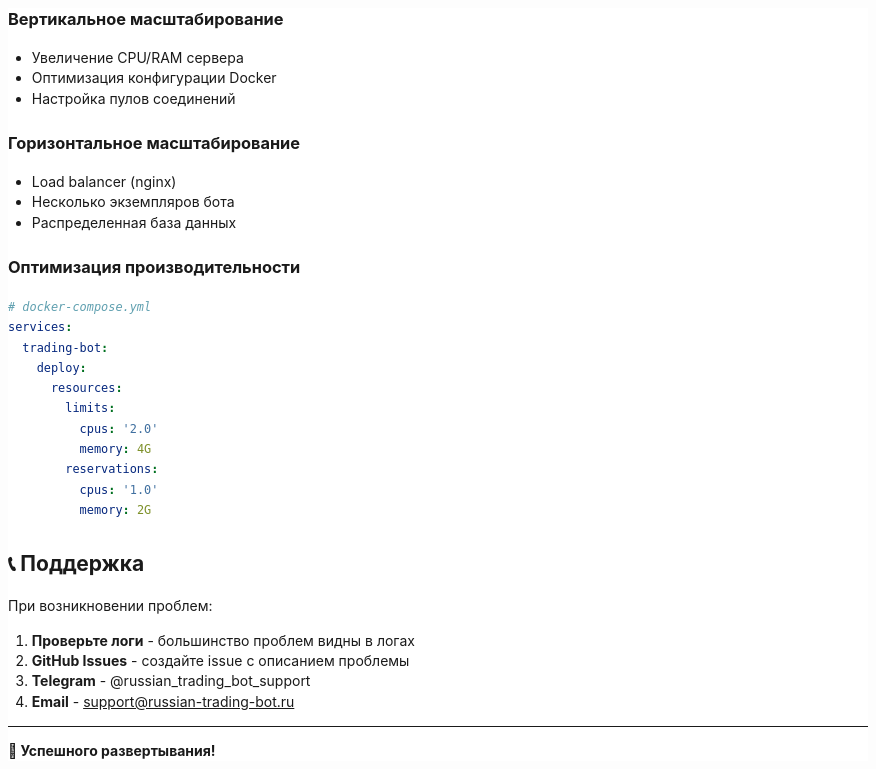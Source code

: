 ### Вертикальное масштабирование
- Увеличение CPU/RAM сервера
- Оптимизация конфигурации Docker
- Настройка пулов соединений

### Горизонтальное масштабирование
- Load balancer (nginx)
- Несколько экземпляров бота
- Распределенная база данных

### Оптимизация производительности
```yaml
# docker-compose.yml
services:
  trading-bot:
    deploy:
      resources:
        limits:
          cpus: '2.0'
          memory: 4G
        reservations:
          cpus: '1.0'
          memory: 2G
```

## 📞 Поддержка

При возникновении проблем:

1. **Проверьте логи** - большинство проблем видны в логах
2. **GitHub Issues** - создайте issue с описанием проблемы
3. **Telegram** - @russian_trading_bot_support
4. **Email** - support@russian-trading-bot.ru

---

**🎯 Успешного развертывания!**